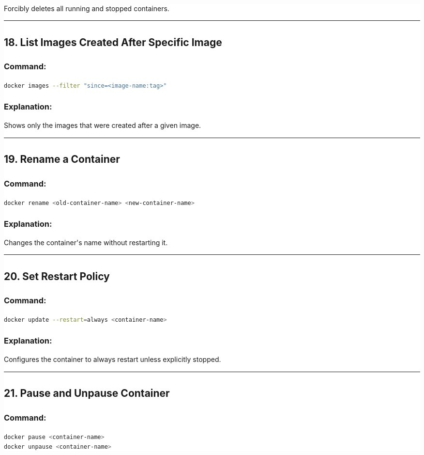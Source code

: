 Forcibly deletes all running and stopped containers.

---

## 18. List Images Created After Specific Image

### Command:

```bash
docker images --filter "since=<image-name:tag>"
```

### Explanation:

Shows only the images that were created after a given image.

---

## 19. Rename a Container

### Command:

```bash
docker rename <old-container-name> <new-container-name>
```

### Explanation:

Changes the container's name without restarting it.

---

## 20. Set Restart Policy

### Command:

```bash
docker update --restart=always <container-name>
```

### Explanation:

Configures the container to always restart unless explicitly stopped.

---

## 21. Pause and Unpause Container

### Command:

```bash
docker pause <container-name>
docker unpause <container-name>
```
